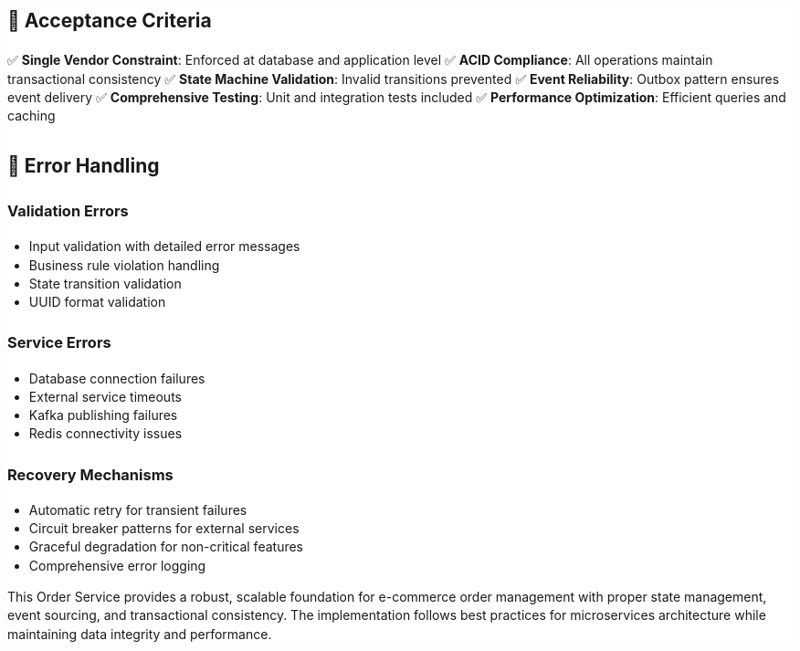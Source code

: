 ## 🎯 Acceptance Criteria

✅ **Single Vendor Constraint**: Enforced at database and application level
✅ **ACID Compliance**: All operations maintain transactional consistency
✅ **State Machine Validation**: Invalid transitions prevented
✅ **Event Reliability**: Outbox pattern ensures event delivery
✅ **Comprehensive Testing**: Unit and integration tests included
✅ **Performance Optimization**: Efficient queries and caching

## 🚨 Error Handling

### Validation Errors
- Input validation with detailed error messages
- Business rule violation handling
- State transition validation
- UUID format validation

### Service Errors
- Database connection failures
- External service timeouts
- Kafka publishing failures
- Redis connectivity issues

### Recovery Mechanisms
- Automatic retry for transient failures
- Circuit breaker patterns for external services
- Graceful degradation for non-critical features
- Comprehensive error logging

This Order Service provides a robust, scalable foundation for e-commerce order management with proper state management, event sourcing, and transactional consistency. The implementation follows best practices for microservices architecture while maintaining data integrity and performance.